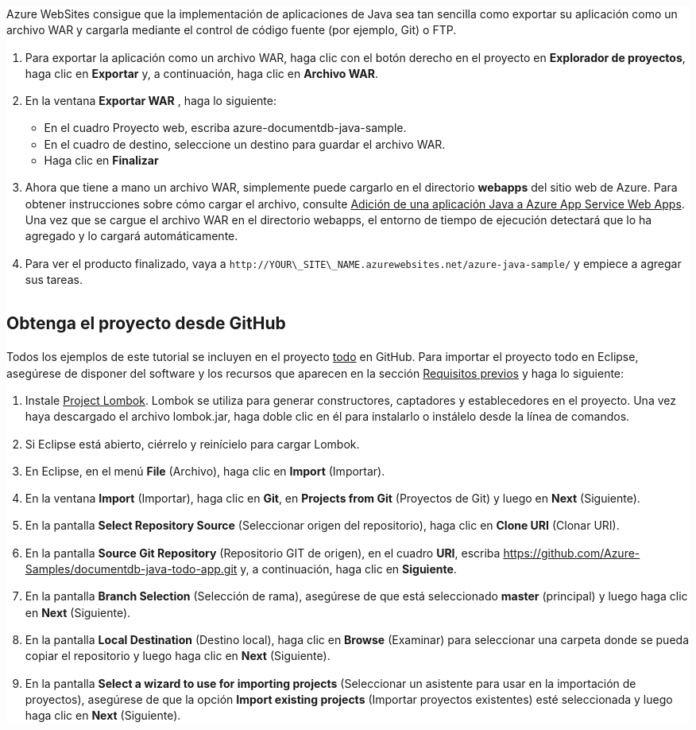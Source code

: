 Azure WebSites consigue que la implementación de aplicaciones de Java sea tan sencilla como exportar su aplicación como un archivo WAR y cargarla mediante el control de código fuente (por ejemplo, Git) o FTP.

1. Para exportar la aplicación como un archivo WAR, haga clic con el botón derecho en el proyecto en **Explorador de proyectos**, haga clic en **Exportar** y, a continuación, haga clic en **Archivo WAR**.

1. En la ventana **Exportar WAR** , haga lo siguiente:
   
   * En el cuadro Proyecto web, escriba azure-documentdb-java-sample.
   * En el cuadro de destino, seleccione un destino para guardar el archivo WAR.
   * Haga clic en **Finalizar**

1. Ahora que tiene a mano un archivo WAR, simplemente puede cargarlo en el directorio **webapps** del sitio web de Azure. Para obtener instrucciones sobre cómo cargar el archivo, consulte [Adición de una aplicación Java a Azure App Service Web Apps](../app-service/web-sites-java-add-app.md). Una vez que se cargue el archivo WAR en el directorio webapps, el entorno de tiempo de ejecución detectará que lo ha agregado y lo cargará automáticamente.

1. Para ver el producto finalizado, vaya a `http://YOUR\_SITE\_NAME.azurewebsites.net/azure-java-sample/` y empiece a agregar sus tareas.

## <a name="get-the-project-from-github"></a><a id="GetProject"></a>Obtenga el proyecto desde GitHub

Todos los ejemplos de este tutorial se incluyen en el proyecto [todo](https://github.com/Azure-Samples/documentdb-java-todo-app) en GitHub. Para importar el proyecto todo en Eclipse, asegúrese de disponer del software y los recursos que aparecen en la sección [Requisitos previos](#Prerequisites) y haga lo siguiente:

1. Instale [Project Lombok](https://projectlombok.org/). Lombok se utiliza para generar constructores, captadores y establecedores en el proyecto. Una vez haya descargado el archivo lombok.jar, haga doble clic en él para instalarlo o instálelo desde la línea de comandos.

1. Si Eclipse está abierto, ciérrelo y reinícielo para cargar Lombok.

1. En Eclipse, en el menú **File** (Archivo), haga clic en **Import** (Importar).

1. En la ventana **Import** (Importar), haga clic en **Git**, en **Projects from Git** (Proyectos de Git) y luego en **Next** (Siguiente).

1. En la pantalla **Select Repository Source** (Seleccionar origen del repositorio), haga clic en **Clone URI** (Clonar URI).

1. En la pantalla **Source Git Repository** (Repositorio GIT de origen), en el cuadro **URI**, escriba https://github.com/Azure-Samples/documentdb-java-todo-app.git y, a continuación, haga clic en **Siguiente**.

1. En la pantalla **Branch Selection** (Selección de rama), asegúrese de que está seleccionado **master** (principal) y luego haga clic en **Next** (Siguiente).

1. En la pantalla **Local Destination** (Destino local), haga clic en **Browse** (Examinar) para seleccionar una carpeta donde se pueda copiar el repositorio y luego haga clic en **Next** (Siguiente).

1. En la pantalla **Select a wizard to use for importing projects** (Seleccionar un asistente para usar en la importación de proyectos), asegúrese de que la opción **Import existing projects** (Importar proyectos existentes) esté seleccionada y luego haga clic en **Next** (Siguiente).
